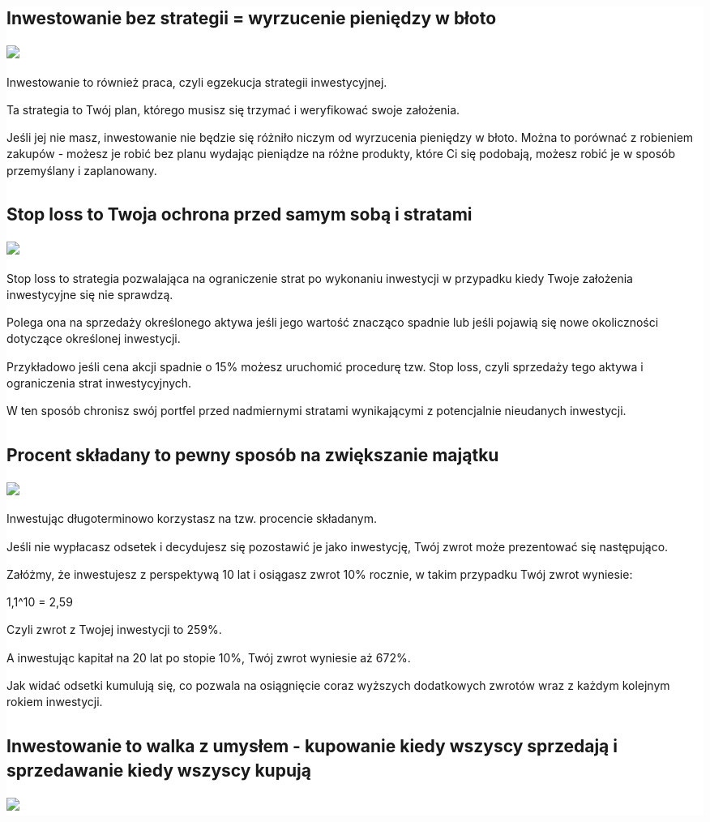 ## Inwestowanie bez strategii = wyrzucenie pieniędzy w błoto

![](https://news.softwaresupp.com/img/portfolio/howtooutperformthemarket2-29d6ef5a974741fda40aadb8163e3c35-min.png)

Inwestowanie to również praca, czyli egzekucja strategii inwestycyjnej.

Ta strategia to Twój plan, którego musisz się trzymać i weryfikować swoje założenia.

Jeśli jej nie masz, inwestowanie nie będzie się różniło niczym od wyrzucenia pieniędzy w błoto. Można to porównać z robieniem zakupów - możesz je robić bez planu wydając pieniądze na różne produkty, które Ci się podobają, możesz robić je w sposób przemyślany i zaplanowany.

## Stop loss to Twoja ochrona przed samym sobą i stratami

![](https://news.softwaresupp.com/img/portfolio/stop-lossorder.asp-final-69b233d1e15d4628920c9568408d2648-min.png)

Stop loss to strategia pozwalająca na ograniczenie strat po wykonaniu inwestycji w przypadku kiedy Twoje założenia inwestycyjne się nie sprawdzą.

Polega ona na sprzedaży określonego aktywa jeśli jego wartość znacząco spadnie lub jeśli pojawią się nowe okoliczności dotyczące określonej inwestycji.

Przykładowo jeśli cena akcji spadnie o 15% możesz uruchomić procedurę tzw. Stop loss, czyli sprzedaży tego aktywa i ograniczenia strat inwestycyjnych.

W ten sposób chronisz swój portfel przed nadmiernymi stratami wynikającymi z potencjalnie nieudanych inwestycji.

## Procent składany to pewny sposób na zwiększanie majątku

![](https://news.softwaresupp.com/img/portfolio/compoundinterest_final-5c67da5662ba458f8d9d229ab4ca4292-min.png)

Inwestując długoterminowo korzystasz na tzw. procencie składanym.

Jeśli nie wypłacasz odsetek i decydujesz się pozostawić je jako inwestycję, Twój zwrot może prezentować się następująco.

Załóżmy, że inwestujesz z perspektywą 10 lat i osiągasz zwrot 10% rocznie, w takim przypadku Twój zwrot wyniesie:

1,1^10 = 2,59

Czyli zwrot z Twojej inwestycji to 259%.

A inwestując kapitał na 20 lat po stopie 10%, Twój zwrot wyniesie aż 672%.

Jak widać odsetki kumulują się, co pozwala na osiągnięcie coraz wyższych dodatkowych zwrotów wraz z każdym kolejnym rokiem inwestycji.

## Inwestowanie to walka z umysłem - kupowanie kiedy wszyscy sprzedają i sprzedawanie kiedy wszyscy kupują

![](https://news.softwaresupp.com/img/portfolio/image-min.png)
